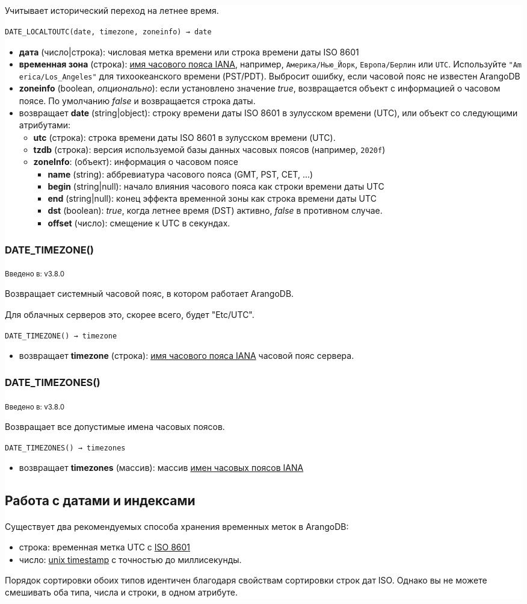 Учитывает исторический переход на летнее время.

`DATE_LOCALTOUTC(date, timezone, zoneinfo) → date`

-   **дата** (число|строка): числовая метка времени или строка времени даты ISO 8601
-   **временная зона** (строка): [имя часового пояса IANA](https://en.wikipedia.org/wiki/List_of_tz_database_time_zones), например, `Америка/Нью_Йорк`, `Европа/Берлин` или `UTC`. Используйте `"America/Los_Angeles"` для тихоокеанского времени (PST/PDT). Выбросит ошибку, если часовой пояс не известен ArangoDB
-   **zoneinfo** (boolean, _опционально_): если установлено значение _true_, возвращается объект с информацией о часовом поясе. По умолчанию _false_ и возвращается строка даты.
-   возвращает **date** (string|object): строку времени даты ISO 8601 в зулусском времени (UTC), или объект со следующими атрибутами:
    -   **utc** (строка): строка времени даты ISO 8601 в зулусском времени (UTC).
    -   **tzdb** (строка): версия используемой базы данных часовых поясов (например, `2020f`)
    -   **zoneInfo**: (объект): информация о часовом поясе
        -   **name** (string): аббревиатура часового пояса (GMT, PST, CET, ...)
        -   **begin** (string|null): начало влияния часового пояса как строки времени даты UTC
        -   **end** (string|null): конец эффекта временной зоны как строка времени даты UTC
        -   **dst** (boolean): _true_, когда летнее время (DST) активно, _false_ в противном случае.
        -   **offset** (число): смещение к UTC в секундах.

### DATE_TIMEZONE()



<small>Введено в: v3.8.0</small>

Возвращает системный часовой пояс, в котором работает ArangoDB.

Для облачных серверов это, скорее всего, будет "Etc/UTC".

`DATE_TIMEZONE() → timezone`

-   возвращает **timezone** (строка): [имя часового пояса IANA](https://en.wikipedia.org/wiki/List_of_tz_database_time_zones) часовой пояс сервера.

### DATE_TIMEZONES()

<small>Введено в: v3.8.0</small>

Возвращает все допустимые имена часовых поясов.

`DATE_TIMEZONES() → timezones`

-   возвращает **timezones** (массив): массив [имен часовых поясов IANA](https://en.wikipedia.org/wiki/List_of_tz_database_time_zones)

## Работа с датами и индексами

Существует два рекомендуемых способа хранения временных меток в ArangoDB:

-   строка: временная метка UTC с [ISO 8601](https://en.wikipedia.org/wiki/ISO_8601)
-   число: [unix timestamp](https://en.wikipedia.org/wiki/Unix_time) с точностью до миллисекунды.

Порядок сортировки обоих типов идентичен благодаря свойствам сортировки строк дат ISO. Однако вы не можете смешивать оба типа, числа и строки, в одном атрибуте.

